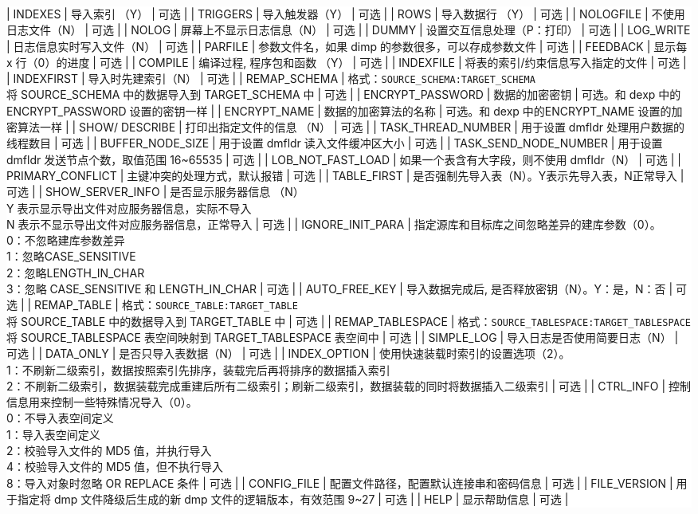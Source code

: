 | INDEXES                      | 导入索引 （Y）                                               | 可选                                                 |
| TRIGGERS                     | 导入触发器（Y）                                              | 可选                                                 |
| ROWS                         | 导入数据行 （Y）                                             | 可选                                                 |
| NOLOGFILE                    | 不使用日志文件（N）                                          | 可选                                                 |
| NOLOG                        | 屏幕上不显示日志信息（N）                                    | 可选                                                 |
| DUMMY                        | 设置交互信息处理（P：打印）                                  | 可选                                                 |
| LOG_WRITE                    | 日志信息实时写入文件（N）                                    | 可选                                                 |
| PARFILE                      | 参数文件名，如果 dimp 的参数很多，可以存成参数文件           | 可选                                                 |
| FEEDBACK                     | 显示每 x 行（0）的进度                                       | 可选                                                 |
| COMPILE                      | 编译过程, 程序包和函数 （Y）                                 | 可选                                                 |
| INDEXFILE                    | 将表的索引/约束信息写入指定的文件                            | 可选                                                 |
| INDEXFIRST                   | 导入时先建索引（N）                                          | 可选                                                 |
| REMAP_SCHEMA                 | 格式：`SOURCE_SCHEMA:TARGET_SCHEMA` <br />将 SOURCE_SCHEMA 中的数据导入到 TARGET_SCHEMA 中 | 可选                                                 |
| ENCRYPT_PASSWORD             | 数据的加密密钥                                               | 可选。和 dexp 中的ENCRYPT_PASSWORD 设置的密钥一样    |
| ENCRYPT_NAME                 | 数据的加密算法的名称                                         | 可选。和 dexp 中的ENCRYPT_NAME 设置的加密算法一样    |
| SHOW/ DESCRIBE               | 打印出指定文件的信息 （N）                                   | 可选                                                 |
| TASK_THREAD_NUMBER           | 用于设置 dmfldr 处理用户数据的线程数目                       | 可选                                                 |
| BUFFER_NODE_SIZE             | 用于设置 dmfldr 读入文件缓冲区大小                           | 可选                                                 |
| TASK_SEND_NODE_NUMBER        | 用于设置 dmfldr 发送节点个数，取值范围 16~65535              | 可选                                                 |
| LOB_NOT_FAST_LOAD            | 如果一个表含有大字段，则不使用 dmfldr（N）                   | 可选                                                 |
| PRIMARY_CONFLICT             | 主键冲突的处理方式，默认报错                                 | 可选                                                 |
| TABLE_FIRST                  | 是否强制先导入表（N）。Y表示先导入表，N正常导入              | 可选                                                 |
| SHOW_SERVER_INFO             | 是否显示服务器信息 （N）<br />Y 表示显示导出文件对应服务器信息，实际不导入<br />N 表示不显示导出文件对应服务器信息，正常导入 | 可选                                                 |
| IGNORE_INIT_PARA             | 指定源库和目标库之间忽略差异的建库参数（0）。<br />0：不忽略建库参数差异<br />1：忽略CASE_SENSITIVE<br />2：忽略LENGTH_IN_CHAR<br />3：忽略 CASE_SENSITIVE 和 LENGTH_IN_CHAR | 可选                                                 |
| AUTO_FREE_KEY                | 导入数据完成后, 是否释放密钥（N）。Y：是，N：否              | 可选                                                 |
| REMAP_TABLE                  | 格式：`SOURCE_TABLE:TARGET_TABLE`<br />将 SOURCE_TABLE 中的数据导入到 TARGET_TABLE 中 | 可选                                                 |
| REMAP_TABLESPACE             | 格式：`SOURCE_TABLESPACE:TARGET_TABLESPACE` <br />将 SOURCE_TABLESPACE 表空间映射到 TARGET_TABLESPACE 表空间中 | 可选                                                 |
| SIMPLE_LOG                   | 导入日志是否使用简要日志（N）                                | 可选                                                 |
| DATA_ONLY                    | 是否只导入表数据（N）                                        | 可选                                                 |
| INDEX_OPTION                 | 使用快速装载时索引的设置选项（2）。<br />1：不刷新二级索引，数据按照索引先排序，装载完后再将排序的数据插入索引<br />2：不刷新二级索引，数据装载完成重建后所有二级索引；刷新二级索引，数据装载的同时将数据插入二级索引 | 可选                                                 |
| CTRL_INFO                    | 控制信息用来控制一些特殊情况导入（0）。<br />0：不导入表空间定义<br />1：导入表空间定义<br />2：校验导入文件的 MD5 值，并执行导入<br />4：校验导入文件的 MD5 值，但不执行导入<br />8：导入对象时忽略 OR REPLACE 条件 | 可选                                                 |
| CONFIG_FILE                  | 配置文件路径，配置默认连接串和密码信息                       | 可选                                                 |
| FILE_VERSION                 | 用于指定将 dmp 文件降级后生成的新 dmp 文件的逻辑版本，有效范围 9~27 | 可选                                                 |
| HELP                         | 显示帮助信息                                                 | 可选                                                 |
